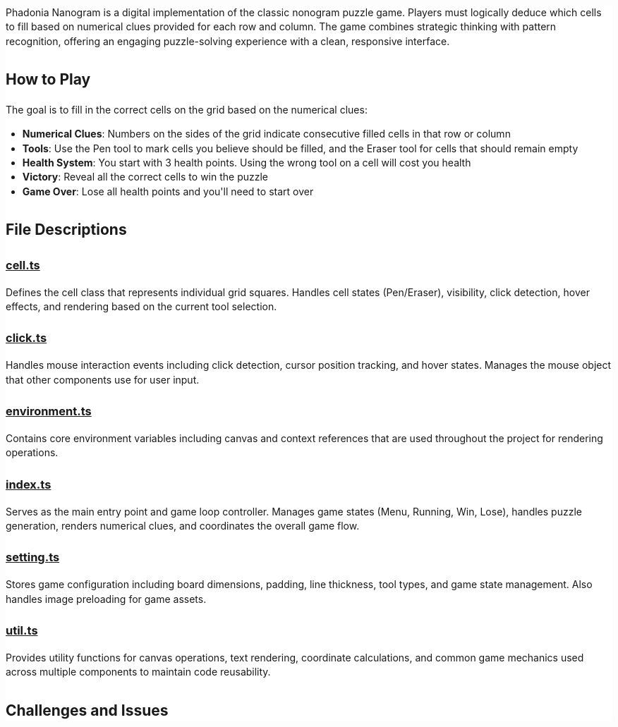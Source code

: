 Phadonia Nanogram is a digital implementation of the classic nonogram puzzle game. Players must logically deduce which cells to fill based on numerical clues provided for each row and column. The game combines strategic thinking with pattern recognition, offering an engaging puzzle-solving experience with a clean, responsive interface.

## How to Play

The goal is to fill in the correct cells on the grid based on the numerical clues:

-	**Numerical Clues**: Numbers on the sides of the grid indicate consecutive filled cells in that row or column
-	**Tools**: Use the Pen tool to mark cells you believe should be filled, and the Eraser tool for cells that should remain empty
-	**Health System**: You start with 3 health points. Using the wrong tool on a cell will cost you health
-	**Victory**: Reveal all the correct cells to win the puzzle
-	**Game Over**: Lose all health points and you'll need to start over

## File Descriptions

### [cell.ts](./src/cell.ts)

Defines the cell class that represents individual grid squares. Handles cell states (Pen/Eraser), visibility, click detection, hover effects, and rendering based on the current tool selection.

### [click.ts](./src/click.ts)

Handles mouse interaction events including click detection, cursor position tracking, and hover states. Manages the mouse object that other components use for user input.

### [environment.ts](./src/environment.ts)

Contains core environment variables including canvas and context references that are used throughout the project for rendering operations.

### [index.ts](./src/index.ts)

Serves as the main entry point and game loop controller. Manages game states (Menu, Running, Win, Lose), handles puzzle generation, renders numerical clues, and coordinates the overall game flow.

### [setting.ts](./src/setting.ts)

Stores game configuration including board dimensions, padding, line thickness, tool types, and game state management. Also handles image preloading for game assets.

### [util.ts](./src/util.ts)

Provides utility functions for canvas operations, text rendering, coordinate calculations, and common game mechanics used across multiple components to maintain code reusability.

## Challenges and Issues
